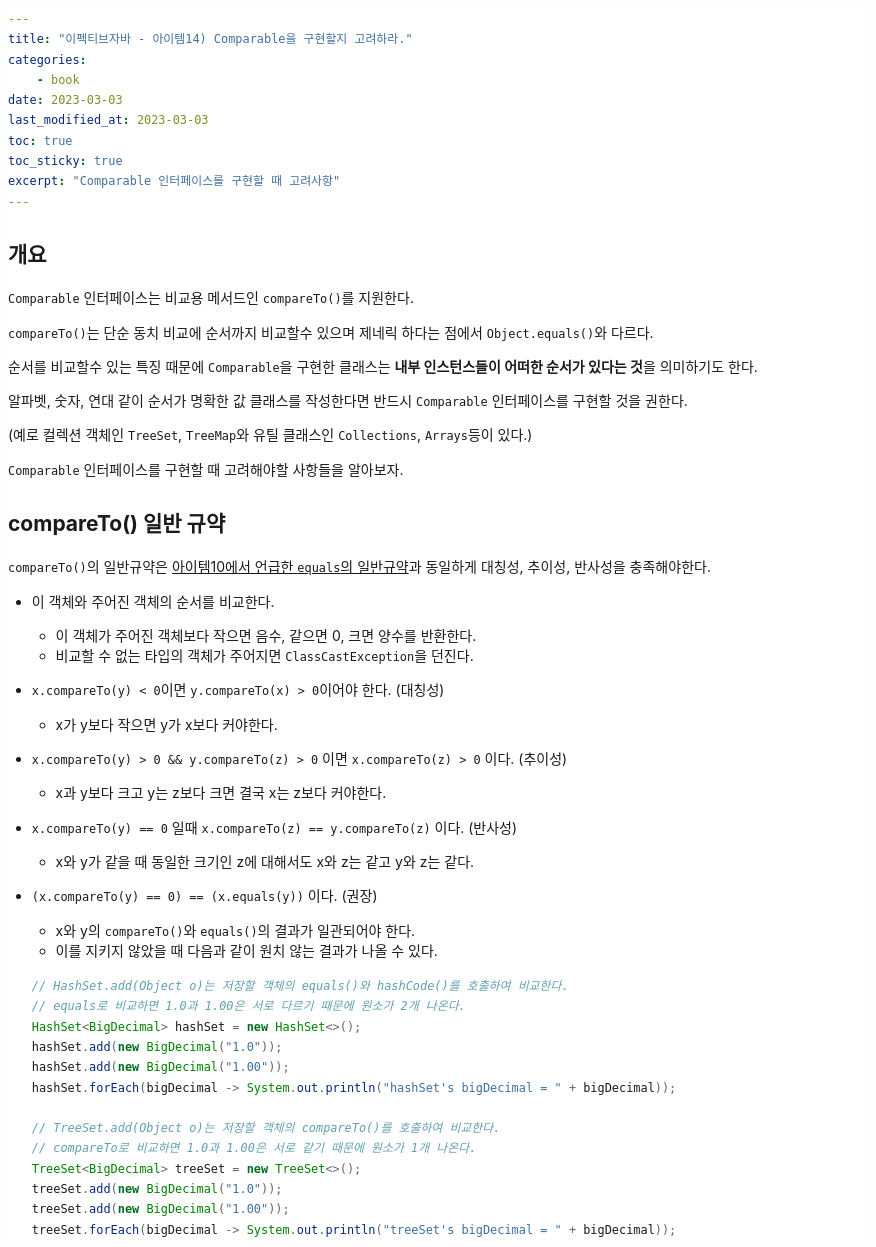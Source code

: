 ```yaml
---
title: "이펙티브자바 - 아이템14) Comparable을 구현할지 고려하라."
categories: 
    - book
date: 2023-03-03
last_modified_at: 2023-03-03
toc: true
toc_sticky: true
excerpt: "Comparable 인터페이스를 구현할 때 고려사항"
---
```


## 개요

`Comparable` 인터페이스는 비교용 메서드인 `compareTo()`를 지원한다.

`compareTo()`는 단순 동치 비교에 순서까지 비교할수 있으며 제네릭 하다는 점에서 `Object.equals()`와 다르다.

순서를 비교할수 있는 특징 때문에 `Comparable`을 구현한 클래스는 **내부 인스턴스들이 어떠한 순서가 있다는 것**을 의미하기도 한다.

알파벳, 숫자, 연대 같이 순서가 명확한 값 클래스를 작성한다면 반드시 `Comparable` 인터페이스를 구현할 것을 권한다.

(예로 컬렉션 객체인 `TreeSet`, `TreeMap`와 유틸 클래스인 `Collections`, `Arrays`등이 있다.)

`Comparable` 인터페이스를 구현할 때 고려해야할 사항들을 알아보자.


## compareTo() 일반 규약

`compareTo()`의 일반규약은 [아이템10에서 언급한 `equals`의 일반규약](https://ckr3453.github.io/book/effective-java_item10/#%EC%A7%80%EC%BC%9C%EC%95%BC%ED%95%A0-5%EA%B0%80%EC%A7%80-%EC%9D%BC%EB%B0%98-%EA%B7%9C%EC%95%BD%EB%93%A4)과 동일하게 대칭성, 추이성, 반사성을 충족해야한다.

- 이 객체와 주어진 객체의 순서를 비교한다.
  - 이 객체가 주어진 객체보다 작으면 음수, 같으면 0, 크면 양수를 반환한다.
  - 비교할 수 없는 타입의 객체가 주어지면 `ClassCastException`을 던진다.
- `x.compareTo(y) < 0`이면 `y.compareTo(x) > 0`이어야 한다. (대칭성)
  - x가 y보다 작으면 y가 x보다 커야한다.
- `x.compareTo(y) > 0 && y.compareTo(z) > 0` 이면 `x.compareTo(z) > 0` 이다. (추이성)
  - x과 y보다 크고 y는 z보다 크면 결국 x는 z보다 커야한다.
- `x.compareTo(y) == 0` 일때 `x.compareTo(z) == y.compareTo(z)` 이다. (반사성)
  - x와 y가 같을 때 동일한 크기인 z에 대해서도 x와 z는 같고 y와 z는 같다.
- `(x.compareTo(y) == 0) == (x.equals(y))` 이다. (권장)
  - x와 y의 `compareTo()`와 `equals()`의 결과가 일관되어야 한다.
  - 이를 지키지 않았을 때 다음과 같이 원치 않는 결과가 나올 수 있다.

  ```java
  // HashSet.add(Object o)는 저장할 객체의 equals()와 hashCode()를 호출하여 비교한다.
  // equals로 비교하면 1.0과 1.00은 서로 다르기 때문에 원소가 2개 나온다.
  HashSet<BigDecimal> hashSet = new HashSet<>();
  hashSet.add(new BigDecimal("1.0"));
  hashSet.add(new BigDecimal("1.00"));
  hashSet.forEach(bigDecimal -> System.out.println("hashSet's bigDecimal = " + bigDecimal));
  
  // TreeSet.add(Object o)는 저장할 객체의 compareTo()를 호출하여 비교한다.
  // compareTo로 비교하면 1.0과 1.00은 서로 같기 때문에 원소가 1개 나온다.
  TreeSet<BigDecimal> treeSet = new TreeSet<>();
  treeSet.add(new BigDecimal("1.0"));
  treeSet.add(new BigDecimal("1.00"));
  treeSet.forEach(bigDecimal -> System.out.println("treeSet's bigDecimal = " + bigDecimal));
  ```
